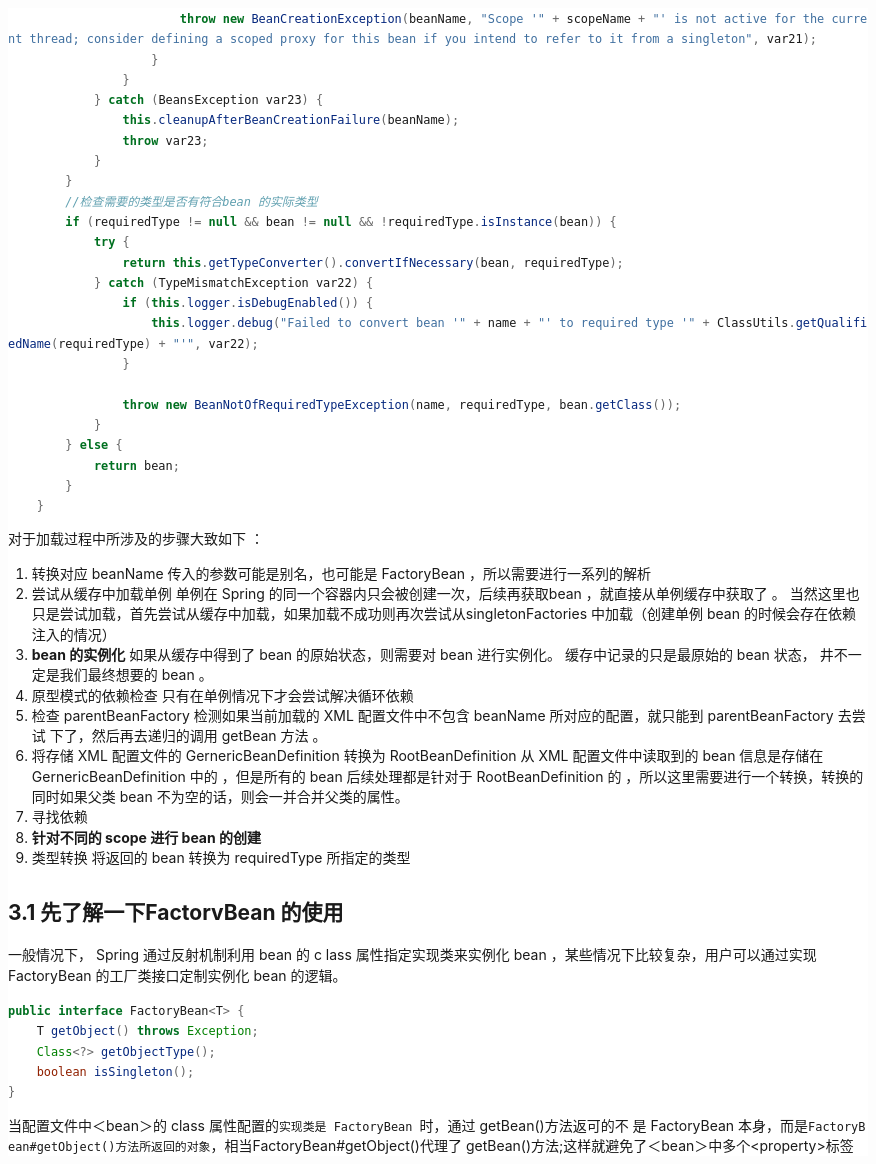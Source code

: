 ```java
                        throw new BeanCreationException(beanName, "Scope '" + scopeName + "' is not active for the current thread; consider defining a scoped proxy for this bean if you intend to refer to it from a singleton", var21);
                    }
                }
            } catch (BeansException var23) {
                this.cleanupAfterBeanCreationFailure(beanName);
                throw var23;
            }
        }
        //检查需要的类型是否有符合bean 的实际类型
        if (requiredType != null && bean != null && !requiredType.isInstance(bean)) {
            try {
                return this.getTypeConverter().convertIfNecessary(bean, requiredType);
            } catch (TypeMismatchException var22) {
                if (this.logger.isDebugEnabled()) {
                    this.logger.debug("Failed to convert bean '" + name + "' to required type '" + ClassUtils.getQualifiedName(requiredType) + "'", var22);
                }

                throw new BeanNotOfRequiredTypeException(name, requiredType, bean.getClass());
            }
        } else {
            return bean;
        }
    }
```
对于加载过程中所涉及的步骤大致如下 ：
1. 转换对应 beanName
传入的参数可能是别名，也可能是 FactoryBean ，所以需要进行一系列的解析
2. 尝试从缓存中加载单例
单例在 Spring 的同一个容器内只会被创建一次，后续再获取bean ，就直接从单例缓存中获取了 。 当然这里也只是尝试加载，首先尝试从缓存中加载，如果加载不成功则再次尝试从singletonFactories 中加载（创建单例 bean 的时候会存在依赖注入的情况）
3. **bean 的实例化**
如果从缓存中得到了 bean 的原始状态，则需要对 bean 进行实例化。
缓存中记录的只是最原始的 bean 状态， 井不一定是我们最终想要的 bean 。
4. 原型模式的依赖检查
只有在单例情况下才会尝试解决循环依赖
5. 检查 parentBeanFactory
检测如果当前加载的 XML 配置文件中不包含 beanName 所对应的配置，就只能到 parentBeanFactory 去尝试
下了，然后再去递归的调用 getBean 方法 。
6. 将存储 XML 配置文件的 GernericBeanDefinition 转换为 RootBeanDefinition
从 XML 配置文件中读取到的 bean 信息是存储在 GernericBeanDefinition 中的 ，但是所有的 bean 后续处理都是针对于 RootBeanDefinition 的 ，所以这里需要进行一个转换，转换的同时如果父类 bean 不为空的话，则会一并合并父类的属性。
7. 寻找依赖
8. **针对不同的 scope 进行 bean 的创建**
9. 类型转换
将返回的 bean 转换为 requiredType 所指定的类型

## 3.1 先了解一下FactorvBean 的使用
一般情况下， Spring 通过反射机制利用 bean 的 c lass 属性指定实现类来实例化 bean ，某些情况下比较复杂，用户可以通过实现FactoryBean 的工厂类接口定制实例化 bean 的逻辑。
```java
public interface FactoryBean<T> {
    T getObject() throws Exception;
    Class<?> getObjectType();
    boolean isSingleton();
}
```
当配置文件中＜bean＞的 class 属性配置的`实现类是 FactoryBean `时，通过 getBean()方法返可的不 是 FactoryBean 本身，而是`FactoryBean#getObject()方法所返回的对象`，相当FactoryBean#getObject()代理了 getBean()方法;这样就避免了＜bean＞中多个\<property>标签

